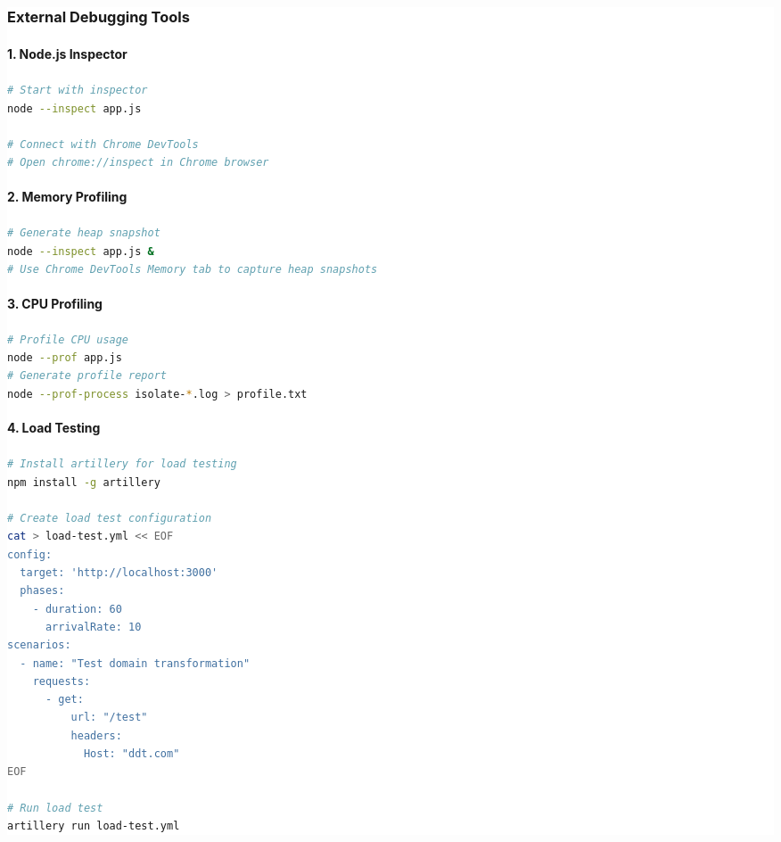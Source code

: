 ### External Debugging Tools

#### 1. Node.js Inspector

```bash
# Start with inspector
node --inspect app.js

# Connect with Chrome DevTools
# Open chrome://inspect in Chrome browser
```

#### 2. Memory Profiling

```bash
# Generate heap snapshot
node --inspect app.js &
# Use Chrome DevTools Memory tab to capture heap snapshots
```

#### 3. CPU Profiling

```bash
# Profile CPU usage
node --prof app.js
# Generate profile report
node --prof-process isolate-*.log > profile.txt
```

#### 4. Load Testing

```bash
# Install artillery for load testing
npm install -g artillery

# Create load test configuration
cat > load-test.yml << EOF
config:
  target: 'http://localhost:3000'
  phases:
    - duration: 60
      arrivalRate: 10
scenarios:
  - name: "Test domain transformation"
    requests:
      - get:
          url: "/test"
          headers:
            Host: "ddt.com"
EOF

# Run load test
artillery run load-test.yml
```
